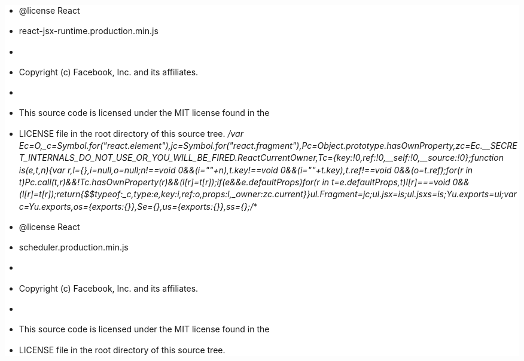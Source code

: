 *   @license React

*   react-jsx-runtime.production.min.js

*

*   Copyright (c) Facebook, Inc. and its affiliates.

*

*   This source code is licensed under the MIT license found in the

*   LICENSE file in the root directory of this source tree.
    */var Ec=O,\_c=Symbol.for("react.element"),jc=Symbol.for("react.fragment"),Pc=Object.prototype.hasOwnProperty,zc=Ec.\_\_SECRET\_INTERNALS\_DO\_NOT\_USE\_OR\_YOU\_WILL\_BE\_FIRED.ReactCurrentOwner,Tc={key:!0,ref:!0,\_\_self:!0,\_\_source:!0};function is(e,t,n){var r,l={},i=null,o=null;n!==void 0&&(i=""+n),t.key!==void 0&&(i=""+t.key),t.ref!==void 0&&(o=t.ref);for(r in t)Pc.call(t,r)&&!Tc.hasOwnProperty(r)&&(l\[r]=t\[r]);if(e&\&e.defaultProps)for(r in t=e.defaultProps,t)l\[r]===void 0&&(l\[r]=t\[r]);return{$$typeof:\_c,type:e,key:i,ref:o,props:l,\_owner:zc.current}}ul.Fragment=jc;ul.jsx=is;ul.jsxs=is;Yu.exports=ul;var c=Yu.exports,os={exports:{}},Se={},us={exports:{}},ss={};/*\*

*   @license React

*   scheduler.production.min.js

*

*   Copyright (c) Facebook, Inc. and its affiliates.

*

*   This source code is licensed under the MIT license found in the

*   LICENSE file in the root directory of this source tree.